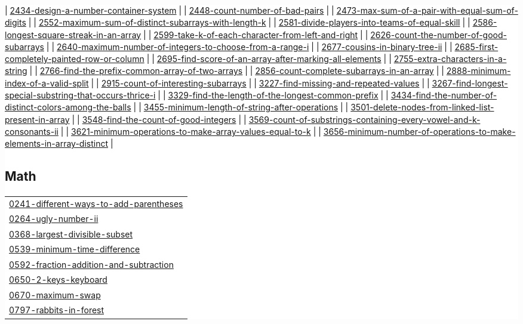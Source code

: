 | [2434-design-a-number-container-system](https://github.com/Medi-unique/Daily_leetcode_challenge/tree/master/2434-design-a-number-container-system) |
| [2448-count-number-of-bad-pairs](https://github.com/Medi-unique/Daily_leetcode_challenge/tree/master/2448-count-number-of-bad-pairs) |
| [2473-max-sum-of-a-pair-with-equal-sum-of-digits](https://github.com/Medi-unique/Daily_leetcode_challenge/tree/master/2473-max-sum-of-a-pair-with-equal-sum-of-digits) |
| [2552-maximum-sum-of-distinct-subarrays-with-length-k](https://github.com/Medi-unique/Daily_leetcode_challenge/tree/master/2552-maximum-sum-of-distinct-subarrays-with-length-k) |
| [2581-divide-players-into-teams-of-equal-skill](https://github.com/Medi-unique/Daily_leetcode_challenge/tree/master/2581-divide-players-into-teams-of-equal-skill) |
| [2586-longest-square-streak-in-an-array](https://github.com/Medi-unique/Daily_leetcode_challenge/tree/master/2586-longest-square-streak-in-an-array) |
| [2599-take-k-of-each-character-from-left-and-right](https://github.com/Medi-unique/Daily_leetcode_challenge/tree/master/2599-take-k-of-each-character-from-left-and-right) |
| [2626-count-the-number-of-good-subarrays](https://github.com/Medi-unique/Daily_leetcode_challenge/tree/master/2626-count-the-number-of-good-subarrays) |
| [2640-maximum-number-of-integers-to-choose-from-a-range-i](https://github.com/Medi-unique/Daily_leetcode_challenge/tree/master/2640-maximum-number-of-integers-to-choose-from-a-range-i) |
| [2677-cousins-in-binary-tree-ii](https://github.com/Medi-unique/Daily_leetcode_challenge/tree/master/2677-cousins-in-binary-tree-ii) |
| [2685-first-completely-painted-row-or-column](https://github.com/Medi-unique/Daily_leetcode_challenge/tree/master/2685-first-completely-painted-row-or-column) |
| [2695-find-score-of-an-array-after-marking-all-elements](https://github.com/Medi-unique/Daily_leetcode_challenge/tree/master/2695-find-score-of-an-array-after-marking-all-elements) |
| [2755-extra-characters-in-a-string](https://github.com/Medi-unique/Daily_leetcode_challenge/tree/master/2755-extra-characters-in-a-string) |
| [2766-find-the-prefix-common-array-of-two-arrays](https://github.com/Medi-unique/Daily_leetcode_challenge/tree/master/2766-find-the-prefix-common-array-of-two-arrays) |
| [2856-count-complete-subarrays-in-an-array](https://github.com/Medi-unique/Daily_leetcode_challenge/tree/master/2856-count-complete-subarrays-in-an-array) |
| [2888-minimum-index-of-a-valid-split](https://github.com/Medi-unique/Daily_leetcode_challenge/tree/master/2888-minimum-index-of-a-valid-split) |
| [2915-count-of-interesting-subarrays](https://github.com/Medi-unique/Daily_leetcode_challenge/tree/master/2915-count-of-interesting-subarrays) |
| [3227-find-missing-and-repeated-values](https://github.com/Medi-unique/Daily_leetcode_challenge/tree/master/3227-find-missing-and-repeated-values) |
| [3267-find-longest-special-substring-that-occurs-thrice-i](https://github.com/Medi-unique/Daily_leetcode_challenge/tree/master/3267-find-longest-special-substring-that-occurs-thrice-i) |
| [3329-find-the-length-of-the-longest-common-prefix](https://github.com/Medi-unique/Daily_leetcode_challenge/tree/master/3329-find-the-length-of-the-longest-common-prefix) |
| [3434-find-the-number-of-distinct-colors-among-the-balls](https://github.com/Medi-unique/Daily_leetcode_challenge/tree/master/3434-find-the-number-of-distinct-colors-among-the-balls) |
| [3455-minimum-length-of-string-after-operations](https://github.com/Medi-unique/Daily_leetcode_challenge/tree/master/3455-minimum-length-of-string-after-operations) |
| [3501-delete-nodes-from-linked-list-present-in-array](https://github.com/Medi-unique/Daily_leetcode_challenge/tree/master/3501-delete-nodes-from-linked-list-present-in-array) |
| [3548-find-the-count-of-good-integers](https://github.com/Medi-unique/Daily_leetcode_challenge/tree/master/3548-find-the-count-of-good-integers) |
| [3569-count-of-substrings-containing-every-vowel-and-k-consonants-ii](https://github.com/Medi-unique/Daily_leetcode_challenge/tree/master/3569-count-of-substrings-containing-every-vowel-and-k-consonants-ii) |
| [3621-minimum-operations-to-make-array-values-equal-to-k](https://github.com/Medi-unique/Daily_leetcode_challenge/tree/master/3621-minimum-operations-to-make-array-values-equal-to-k) |
| [3656-minimum-number-of-operations-to-make-elements-in-array-distinct](https://github.com/Medi-unique/Daily_leetcode_challenge/tree/master/3656-minimum-number-of-operations-to-make-elements-in-array-distinct) |
## Math
|  |
| ------- |
| [0241-different-ways-to-add-parentheses](https://github.com/Medi-unique/Daily_leetcode_challenge/tree/master/0241-different-ways-to-add-parentheses) |
| [0264-ugly-number-ii](https://github.com/Medi-unique/Daily_leetcode_challenge/tree/master/0264-ugly-number-ii) |
| [0368-largest-divisible-subset](https://github.com/Medi-unique/Daily_leetcode_challenge/tree/master/0368-largest-divisible-subset) |
| [0539-minimum-time-difference](https://github.com/Medi-unique/Daily_leetcode_challenge/tree/master/0539-minimum-time-difference) |
| [0592-fraction-addition-and-subtraction](https://github.com/Medi-unique/Daily_leetcode_challenge/tree/master/0592-fraction-addition-and-subtraction) |
| [0650-2-keys-keyboard](https://github.com/Medi-unique/Daily_leetcode_challenge/tree/master/0650-2-keys-keyboard) |
| [0670-maximum-swap](https://github.com/Medi-unique/Daily_leetcode_challenge/tree/master/0670-maximum-swap) |
| [0797-rabbits-in-forest](https://github.com/Medi-unique/Daily_leetcode_challenge/tree/master/0797-rabbits-in-forest) |